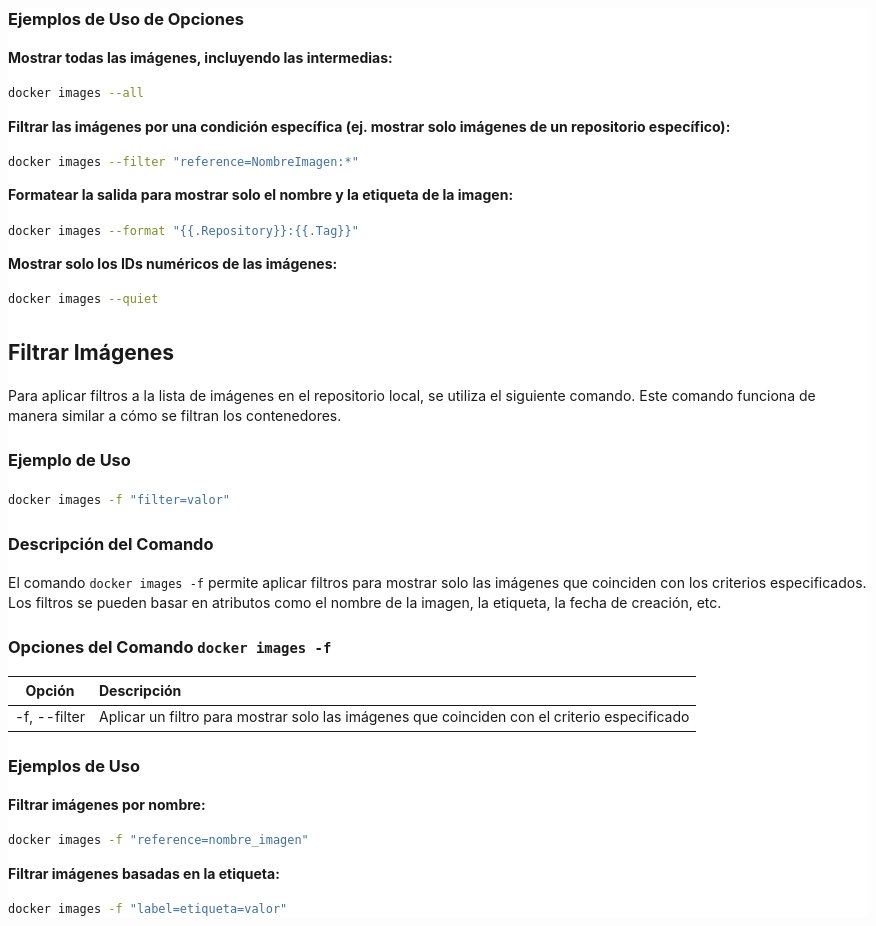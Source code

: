 ### Ejemplos de Uso de Opciones

**Mostrar todas las imágenes, incluyendo las intermedias:**
```bash
docker images --all
```

**Filtrar las imágenes por una condición específica (ej. mostrar solo imágenes de un repositorio específico):**
```bash
docker images --filter "reference=NombreImagen:*"
```

**Formatear la salida para mostrar solo el nombre y la etiqueta de la imagen:**
```bash
docker images --format "{{.Repository}}:{{.Tag}}"
```

**Mostrar solo los IDs numéricos de las imágenes:**
```bash
docker images --quiet
```

## Filtrar Imágenes

Para aplicar filtros a la lista de imágenes en el repositorio local, se utiliza el siguiente comando. Este comando funciona de manera similar a cómo se filtran los contenedores.

### Ejemplo de Uso

```bash
docker images -f "filter=valor"
```

### Descripción del Comando

El comando `docker images -f` permite aplicar filtros para mostrar solo las imágenes que coinciden con los criterios especificados. Los filtros se pueden basar en atributos como el nombre de la imagen, la etiqueta, la fecha de creación, etc.

### Opciones del Comando `docker images -f`

| Opción | Descripción |
|:------:|:------------|
| -f, --filter | Aplicar un filtro para mostrar solo las imágenes que coinciden con el criterio especificado |

### Ejemplos de Uso

**Filtrar imágenes por nombre:**
```bash
docker images -f "reference=nombre_imagen"
```

**Filtrar imágenes basadas en la etiqueta:**
```bash
docker images -f "label=etiqueta=valor"
```
